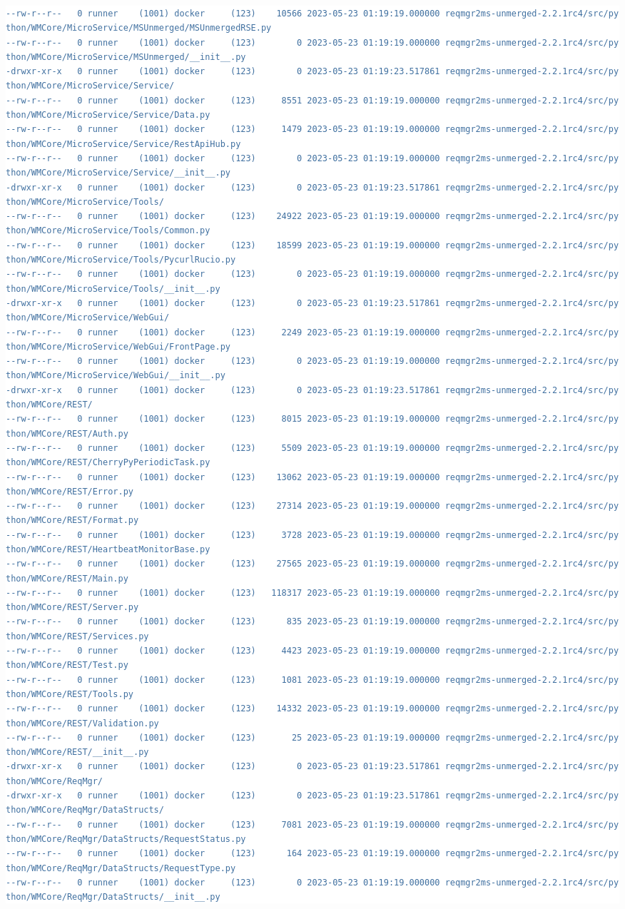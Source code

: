 ```diff
--rw-r--r--   0 runner    (1001) docker     (123)    10566 2023-05-23 01:19:19.000000 reqmgr2ms-unmerged-2.2.1rc4/src/python/WMCore/MicroService/MSUnmerged/MSUnmergedRSE.py
--rw-r--r--   0 runner    (1001) docker     (123)        0 2023-05-23 01:19:19.000000 reqmgr2ms-unmerged-2.2.1rc4/src/python/WMCore/MicroService/MSUnmerged/__init__.py
-drwxr-xr-x   0 runner    (1001) docker     (123)        0 2023-05-23 01:19:23.517861 reqmgr2ms-unmerged-2.2.1rc4/src/python/WMCore/MicroService/Service/
--rw-r--r--   0 runner    (1001) docker     (123)     8551 2023-05-23 01:19:19.000000 reqmgr2ms-unmerged-2.2.1rc4/src/python/WMCore/MicroService/Service/Data.py
--rw-r--r--   0 runner    (1001) docker     (123)     1479 2023-05-23 01:19:19.000000 reqmgr2ms-unmerged-2.2.1rc4/src/python/WMCore/MicroService/Service/RestApiHub.py
--rw-r--r--   0 runner    (1001) docker     (123)        0 2023-05-23 01:19:19.000000 reqmgr2ms-unmerged-2.2.1rc4/src/python/WMCore/MicroService/Service/__init__.py
-drwxr-xr-x   0 runner    (1001) docker     (123)        0 2023-05-23 01:19:23.517861 reqmgr2ms-unmerged-2.2.1rc4/src/python/WMCore/MicroService/Tools/
--rw-r--r--   0 runner    (1001) docker     (123)    24922 2023-05-23 01:19:19.000000 reqmgr2ms-unmerged-2.2.1rc4/src/python/WMCore/MicroService/Tools/Common.py
--rw-r--r--   0 runner    (1001) docker     (123)    18599 2023-05-23 01:19:19.000000 reqmgr2ms-unmerged-2.2.1rc4/src/python/WMCore/MicroService/Tools/PycurlRucio.py
--rw-r--r--   0 runner    (1001) docker     (123)        0 2023-05-23 01:19:19.000000 reqmgr2ms-unmerged-2.2.1rc4/src/python/WMCore/MicroService/Tools/__init__.py
-drwxr-xr-x   0 runner    (1001) docker     (123)        0 2023-05-23 01:19:23.517861 reqmgr2ms-unmerged-2.2.1rc4/src/python/WMCore/MicroService/WebGui/
--rw-r--r--   0 runner    (1001) docker     (123)     2249 2023-05-23 01:19:19.000000 reqmgr2ms-unmerged-2.2.1rc4/src/python/WMCore/MicroService/WebGui/FrontPage.py
--rw-r--r--   0 runner    (1001) docker     (123)        0 2023-05-23 01:19:19.000000 reqmgr2ms-unmerged-2.2.1rc4/src/python/WMCore/MicroService/WebGui/__init__.py
-drwxr-xr-x   0 runner    (1001) docker     (123)        0 2023-05-23 01:19:23.517861 reqmgr2ms-unmerged-2.2.1rc4/src/python/WMCore/REST/
--rw-r--r--   0 runner    (1001) docker     (123)     8015 2023-05-23 01:19:19.000000 reqmgr2ms-unmerged-2.2.1rc4/src/python/WMCore/REST/Auth.py
--rw-r--r--   0 runner    (1001) docker     (123)     5509 2023-05-23 01:19:19.000000 reqmgr2ms-unmerged-2.2.1rc4/src/python/WMCore/REST/CherryPyPeriodicTask.py
--rw-r--r--   0 runner    (1001) docker     (123)    13062 2023-05-23 01:19:19.000000 reqmgr2ms-unmerged-2.2.1rc4/src/python/WMCore/REST/Error.py
--rw-r--r--   0 runner    (1001) docker     (123)    27314 2023-05-23 01:19:19.000000 reqmgr2ms-unmerged-2.2.1rc4/src/python/WMCore/REST/Format.py
--rw-r--r--   0 runner    (1001) docker     (123)     3728 2023-05-23 01:19:19.000000 reqmgr2ms-unmerged-2.2.1rc4/src/python/WMCore/REST/HeartbeatMonitorBase.py
--rw-r--r--   0 runner    (1001) docker     (123)    27565 2023-05-23 01:19:19.000000 reqmgr2ms-unmerged-2.2.1rc4/src/python/WMCore/REST/Main.py
--rw-r--r--   0 runner    (1001) docker     (123)   118317 2023-05-23 01:19:19.000000 reqmgr2ms-unmerged-2.2.1rc4/src/python/WMCore/REST/Server.py
--rw-r--r--   0 runner    (1001) docker     (123)      835 2023-05-23 01:19:19.000000 reqmgr2ms-unmerged-2.2.1rc4/src/python/WMCore/REST/Services.py
--rw-r--r--   0 runner    (1001) docker     (123)     4423 2023-05-23 01:19:19.000000 reqmgr2ms-unmerged-2.2.1rc4/src/python/WMCore/REST/Test.py
--rw-r--r--   0 runner    (1001) docker     (123)     1081 2023-05-23 01:19:19.000000 reqmgr2ms-unmerged-2.2.1rc4/src/python/WMCore/REST/Tools.py
--rw-r--r--   0 runner    (1001) docker     (123)    14332 2023-05-23 01:19:19.000000 reqmgr2ms-unmerged-2.2.1rc4/src/python/WMCore/REST/Validation.py
--rw-r--r--   0 runner    (1001) docker     (123)       25 2023-05-23 01:19:19.000000 reqmgr2ms-unmerged-2.2.1rc4/src/python/WMCore/REST/__init__.py
-drwxr-xr-x   0 runner    (1001) docker     (123)        0 2023-05-23 01:19:23.517861 reqmgr2ms-unmerged-2.2.1rc4/src/python/WMCore/ReqMgr/
-drwxr-xr-x   0 runner    (1001) docker     (123)        0 2023-05-23 01:19:23.517861 reqmgr2ms-unmerged-2.2.1rc4/src/python/WMCore/ReqMgr/DataStructs/
--rw-r--r--   0 runner    (1001) docker     (123)     7081 2023-05-23 01:19:19.000000 reqmgr2ms-unmerged-2.2.1rc4/src/python/WMCore/ReqMgr/DataStructs/RequestStatus.py
--rw-r--r--   0 runner    (1001) docker     (123)      164 2023-05-23 01:19:19.000000 reqmgr2ms-unmerged-2.2.1rc4/src/python/WMCore/ReqMgr/DataStructs/RequestType.py
--rw-r--r--   0 runner    (1001) docker     (123)        0 2023-05-23 01:19:19.000000 reqmgr2ms-unmerged-2.2.1rc4/src/python/WMCore/ReqMgr/DataStructs/__init__.py
```